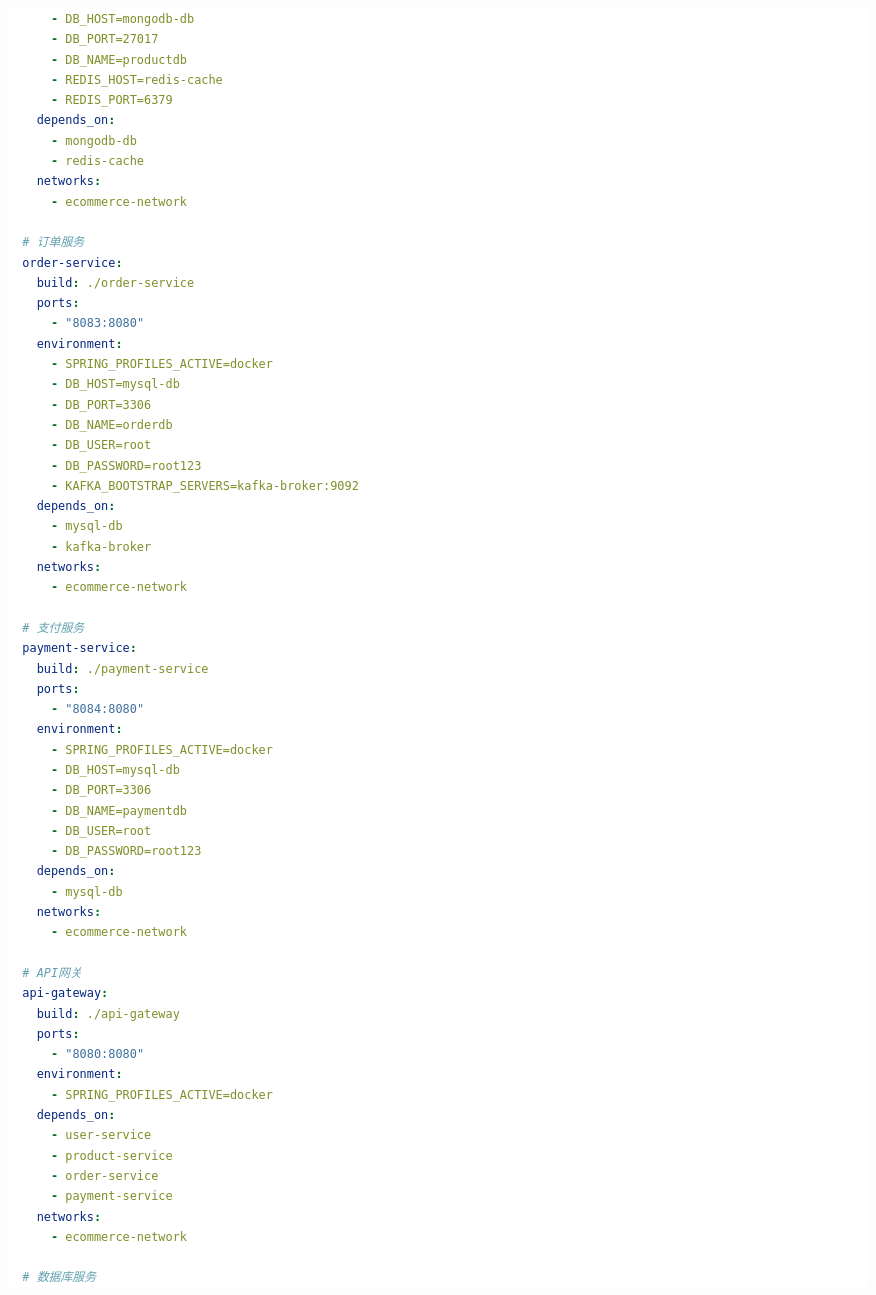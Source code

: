 ```yaml
      - DB_HOST=mongodb-db
      - DB_PORT=27017
      - DB_NAME=productdb
      - REDIS_HOST=redis-cache
      - REDIS_PORT=6379
    depends_on:
      - mongodb-db
      - redis-cache
    networks:
      - ecommerce-network

  # 订单服务
  order-service:
    build: ./order-service
    ports:
      - "8083:8080"
    environment:
      - SPRING_PROFILES_ACTIVE=docker
      - DB_HOST=mysql-db
      - DB_PORT=3306
      - DB_NAME=orderdb
      - DB_USER=root
      - DB_PASSWORD=root123
      - KAFKA_BOOTSTRAP_SERVERS=kafka-broker:9092
    depends_on:
      - mysql-db
      - kafka-broker
    networks:
      - ecommerce-network

  # 支付服务
  payment-service:
    build: ./payment-service
    ports:
      - "8084:8080"
    environment:
      - SPRING_PROFILES_ACTIVE=docker
      - DB_HOST=mysql-db
      - DB_PORT=3306
      - DB_NAME=paymentdb
      - DB_USER=root
      - DB_PASSWORD=root123
    depends_on:
      - mysql-db
    networks:
      - ecommerce-network

  # API网关
  api-gateway:
    build: ./api-gateway
    ports:
      - "8080:8080"
    environment:
      - SPRING_PROFILES_ACTIVE=docker
    depends_on:
      - user-service
      - product-service
      - order-service
      - payment-service
    networks:
      - ecommerce-network

  # 数据库服务
```
